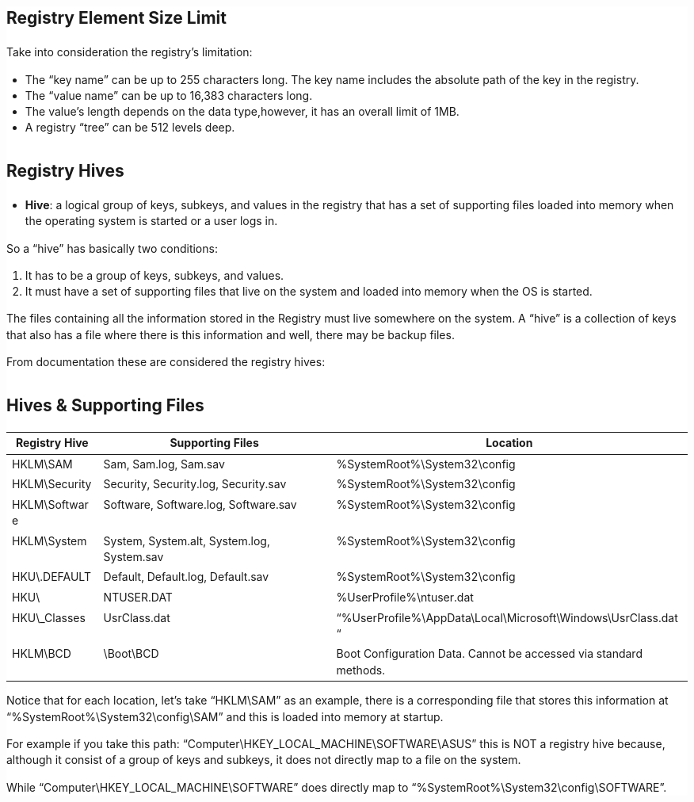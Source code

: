 ## Registry Element Size Limit
Take into consideration the registry’s limitation:

* The “key name” can be up to 255 characters long. The key name includes the absolute path of the key in the registry.
* The “value name” can be up to 16,383 characters long.
* The value’s length depends on the data type,however, it has an overall limit of 1MB.
* A registry “tree” can be 512 levels deep.

## Registry Hives
* **Hive**: a logical group of keys, subkeys, and values in the registry that has a set of supporting files loaded into memory when the operating system is started or a user logs in.

So a “hive” has basically two conditions:
1. It has to be a group of keys, subkeys, and values.
2. It must have a set of supporting files that live on the system and loaded into memory when the OS is started.

The files containing all the information stored in the Registry must live somewhere on the system. A “hive” is a collection of keys that also has a file where there is this information and well, there may be backup files.

From documentation these are considered the registry hives:

## Hives & Supporting Files

| Registry Hive      | Supporting Files                           | Location                                                          |
| ------------------ | ------------------------------------------ | ----------------------------------------------------------------- |
| HKLM\\SAM          | Sam, Sam.log, Sam.sav                      | %SystemRoot%\\System32\\config                                    |
| HKLM\\Security     | Security, Security.log, Security.sav       | %SystemRoot%\\System32\\config                                    |
| HKLM\\Software     | Software, Software.log, Software.sav       | %SystemRoot%\\System32\\config                                    |
| HKLM\\System       | System, System.alt, System.log, System.sav | %SystemRoot%\\System32\\config                                    |
| HKU\\.DEFAULT      | Default, Default.log, Default.sav          | %SystemRoot%\\System32\\config                                    |
| HKU\\<SID>         | NTUSER.DAT                                 | %UserProfile%\\ntuser.dat                                         |
| HKU\\<SID>_Classes | UsrClass.dat                               | “%UserProfile%\\AppData\\Local\\Microsoft\\Windows\\UsrClass.dat“ |
| HKLM\\BCD          | \\Boot\\BCD                                | Boot Configuration Data. Cannot be accessed via standard methods. |

Notice that for each location, let’s take “HKLM\SAM” as an example, there is a corresponding file that stores this information at “%SystemRoot%\System32\config\SAM” and this is loaded into memory at startup.

For example if you take this path: “Computer\HKEY_LOCAL_MACHINE\SOFTWARE\ASUS” this is NOT a registry hive because, although it consist of a group of keys and subkeys, it does not directly map to a file on the system.

While  “Computer\HKEY_LOCAL_MACHINE\SOFTWARE” does directly map to “%SystemRoot%\System32\config\SOFTWARE”.

